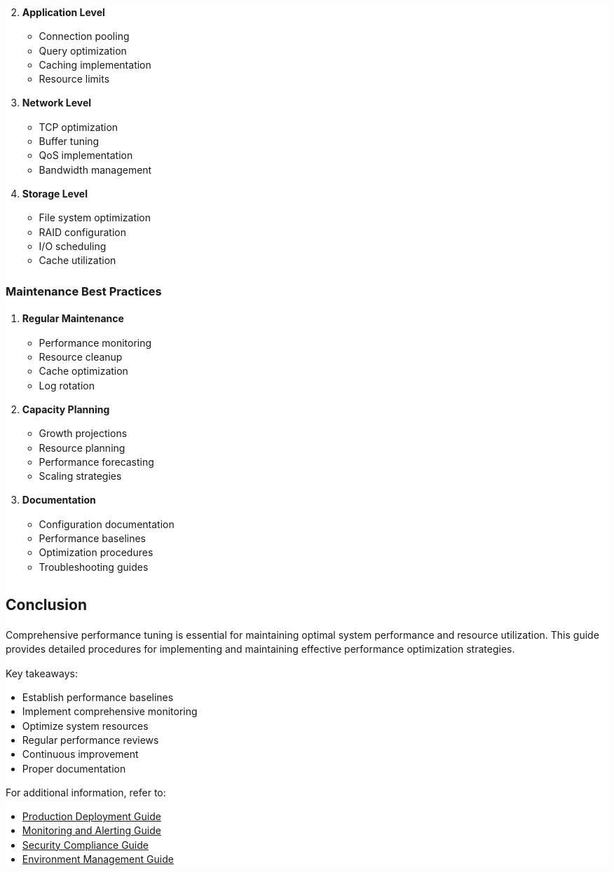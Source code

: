2. **Application Level**
   - Connection pooling
   - Query optimization
   - Caching implementation
   - Resource limits

3. **Network Level**
   - TCP optimization
   - Buffer tuning
   - QoS implementation
   - Bandwidth management

4. **Storage Level**
   - File system optimization
   - RAID configuration
   - I/O scheduling
   - Cache utilization

### Maintenance Best Practices

1. **Regular Maintenance**
   - Performance monitoring
   - Resource cleanup
   - Cache optimization
   - Log rotation

2. **Capacity Planning**
   - Growth projections
   - Resource planning
   - Performance forecasting
   - Scaling strategies

3. **Documentation**
   - Configuration documentation
   - Performance baselines
   - Optimization procedures
   - Troubleshooting guides

## Conclusion

Comprehensive performance tuning is essential for maintaining optimal system performance and resource utilization. This guide provides detailed procedures for implementing and maintaining effective performance optimization strategies.

Key takeaways:
- Establish performance baselines
- Implement comprehensive monitoring
- Optimize system resources
- Regular performance reviews
- Continuous improvement
- Proper documentation

For additional information, refer to:
- [Production Deployment Guide](PRODUCTION_DEPLOYMENT_GUIDE.md)
- [Monitoring and Alerting Guide](MONITORING_AND_ALERTING.md)
- [Security Compliance Guide](SECURITY_COMPLIANCE.md)
- [Environment Management Guide](ENVIRONMENT_MANAGEMENT.md) 